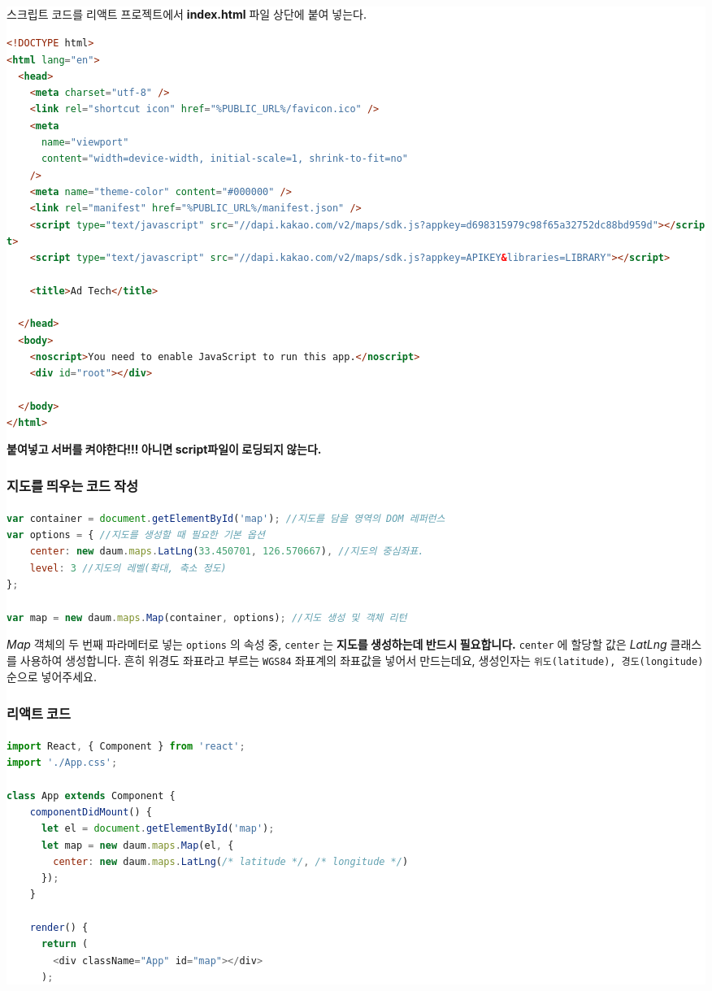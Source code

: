 스크립트 코드를 리액트 프로젝트에서 **index.html** 파일 상단에 붙여 넣는다.

```html
<!DOCTYPE html>
<html lang="en">
  <head>
    <meta charset="utf-8" />
    <link rel="shortcut icon" href="%PUBLIC_URL%/favicon.ico" />
    <meta
      name="viewport"
      content="width=device-width, initial-scale=1, shrink-to-fit=no"
    />
    <meta name="theme-color" content="#000000" />
    <link rel="manifest" href="%PUBLIC_URL%/manifest.json" />
    <script type="text/javascript" src="//dapi.kakao.com/v2/maps/sdk.js?appkey=d698315979c98f65a32752dc88bd959d"></script>
    <script type="text/javascript" src="//dapi.kakao.com/v2/maps/sdk.js?appkey=APIKEY&libraries=LIBRARY"></script>

    <title>Ad Tech</title>

  </head>
  <body>
    <noscript>You need to enable JavaScript to run this app.</noscript>
    <div id="root"></div>
    
  </body>
</html>
```

**붙여넣고 서버를 켜야한다!!! 아니면 script파일이 로딩되지 않는다.**

### 지도를 띄우는 코드 작성

```javascript
var container = document.getElementById('map'); //지도를 담을 영역의 DOM 레퍼런스
var options = { //지도를 생성할 때 필요한 기본 옵션
	center: new daum.maps.LatLng(33.450701, 126.570667), //지도의 중심좌표.
	level: 3 //지도의 레벨(확대, 축소 정도)
};

var map = new daum.maps.Map(container, options); //지도 생성 및 객체 리턴
```

*Map* 객체의 두 번째 파라메터로 넣는 `options` 의 속성 중, `center` 는 **지도를 생성하는데 반드시 필요합니다.**
`center` 에 할당할 값은 *LatLng* 클래스를 사용하여 생성합니다. 흔히 위경도 좌표라고 부르는 `WGS84` 좌표계의 좌표값을 넣어서 만드는데요, 생성인자는 `위도(latitude), 경도(longitude)` 순으로 넣어주세요.

### 리액트 코드

```javascript
import React, { Component } from 'react';
import './App.css';    

class App extends Component {
    componentDidMount() {                                                    
      let el = document.getElementById('map');
      let map = new daum.maps.Map(el, {
        center: new daum.maps.LatLng(/* latitude */, /* longitude */)
      });
    }
                                                    
    render() {
      return (
        <div className="App" id="map"></div>
      );
```